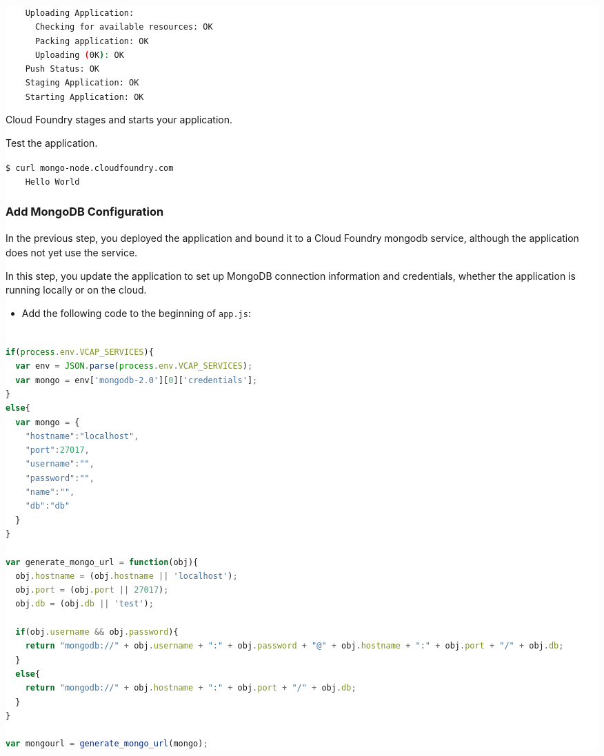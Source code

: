 ```bash
    Uploading Application:
      Checking for available resources: OK
      Packing application: OK
      Uploading (0K): OK
    Push Status: OK
    Staging Application: OK
    Starting Application: OK
```

Cloud Foundry stages and starts your application.

Test the application.

``` bash
$ curl mongo-node.cloudfoundry.com
	Hello World
```

### Add MongoDB Configuration

In the previous step, you deployed the application and bound it to a Cloud Foundry mongodb service, although the application does not yet use the service.

In this step, you update the application to set up MongoDB connection information and credentials, whether the application is running locally or on the cloud.

* Add the following code to the beginning of `app.js`:

``` javascript

if(process.env.VCAP_SERVICES){
  var env = JSON.parse(process.env.VCAP_SERVICES);
  var mongo = env['mongodb-2.0'][0]['credentials'];
}
else{
  var mongo = {
    "hostname":"localhost",
    "port":27017,
    "username":"",
    "password":"",
    "name":"",
    "db":"db"
  }
}

var generate_mongo_url = function(obj){
  obj.hostname = (obj.hostname || 'localhost');
  obj.port = (obj.port || 27017);
  obj.db = (obj.db || 'test');

  if(obj.username && obj.password){
    return "mongodb://" + obj.username + ":" + obj.password + "@" + obj.hostname + ":" + obj.port + "/" + obj.db;
  }
  else{
    return "mongodb://" + obj.hostname + ":" + obj.port + "/" + obj.db;
  }
}

var mongourl = generate_mongo_url(mongo);
```
